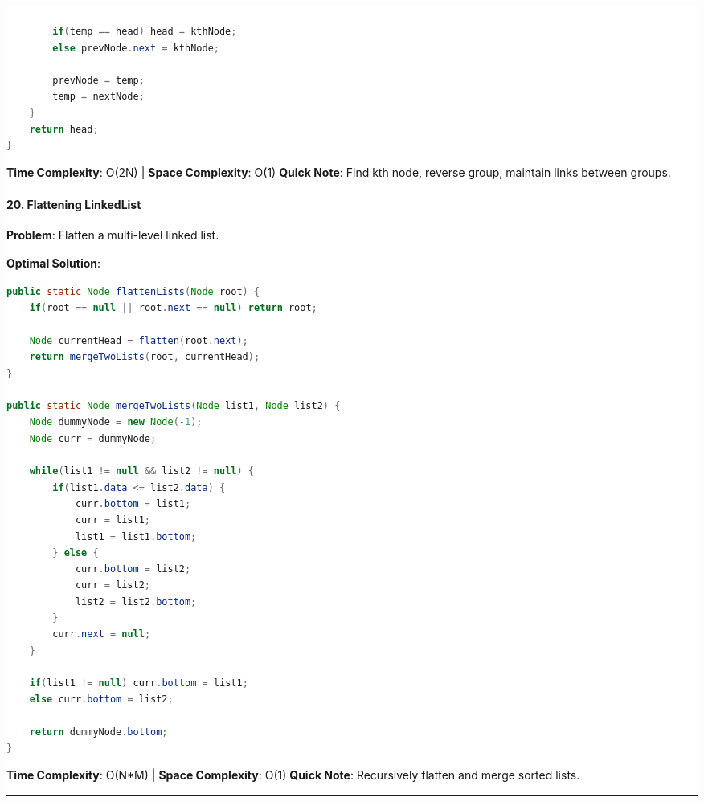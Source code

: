 ```java
        
        if(temp == head) head = kthNode;
        else prevNode.next = kthNode;
        
        prevNode = temp;
        temp = nextNode;
    }
    return head;
}
```
**Time Complexity**: O(2N) | **Space Complexity**: O(1)
**Quick Note**: Find kth node, reverse group, maintain links between groups.

#### 20. Flattening LinkedList
**Problem**: Flatten a multi-level linked list.

**Optimal Solution**:
```java
public static Node flattenLists(Node root) {
    if(root == null || root.next == null) return root;
    
    Node currentHead = flatten(root.next);
    return mergeTwoLists(root, currentHead);
}

public static Node mergeTwoLists(Node list1, Node list2) {
    Node dummyNode = new Node(-1);
    Node curr = dummyNode;
    
    while(list1 != null && list2 != null) {
        if(list1.data <= list2.data) {
            curr.bottom = list1;
            curr = list1;
            list1 = list1.bottom;
        } else {
            curr.bottom = list2;
            curr = list2;
            list2 = list2.bottom;
        }
        curr.next = null;
    }
    
    if(list1 != null) curr.bottom = list1;
    else curr.bottom = list2;
    
    return dummyNode.bottom;
}
```
**Time Complexity**: O(N*M) | **Space Complexity**: O(1)
**Quick Note**: Recursively flatten and merge sorted lists.

---
